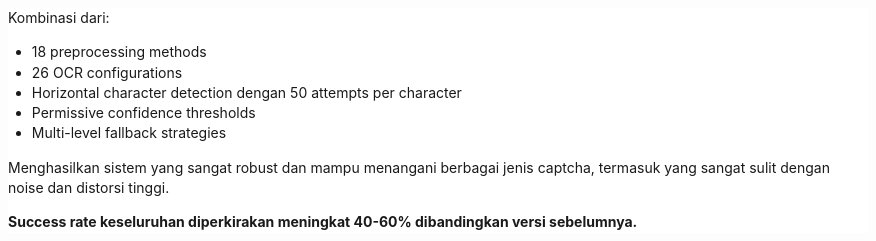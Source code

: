 Kombinasi dari:

- 18 preprocessing methods
- 26 OCR configurations
- Horizontal character detection dengan 50 attempts per character
- Permissive confidence thresholds
- Multi-level fallback strategies

Menghasilkan sistem yang sangat robust dan mampu menangani berbagai jenis
captcha, termasuk yang sangat sulit dengan noise dan distorsi tinggi.

**Success rate keseluruhan diperkirakan meningkat 40-60% dibandingkan versi
sebelumnya.**

